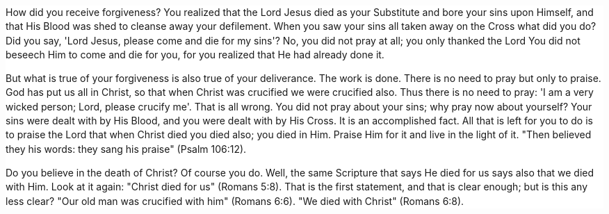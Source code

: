 How did you receive forgiveness? You realized that the Lord Jesus died as your Substitute and bore your sins upon Himself, and that His Blood was shed to cleanse away your defilement. When you saw your sins all taken away on the Cross what did you do? Did you say, 'Lord Jesus, please come and die for my sins'? No, you did not pray at all; you only thanked the Lord You did not beseech Him to come and die for you, for you realized that He had already done it. 

But what is true of your forgiveness is also true of your deliverance. The work is done. There is no need to pray but only to praise. God has put us all in Christ, so that when Christ was crucified we were crucified also. Thus there is no need to pray: 'I am a very wicked person; Lord, please crucify me'. That is all wrong. You did not pray about your sins; why pray now about yourself? Your sins were dealt with by His Blood, and you were dealt with by His Cross. It is an accomplished fact. All that is left for you to do is to praise the Lord that when Christ died you died also; you died in Him. Praise Him for it and live in the light of it. "Then believed they his words: they sang his praise" (Psalm 106:12). 

Do you believe in the death of Christ? Of course you do. Well, the same Scripture that says He died for us says also that we died with Him. Look at it again: "Christ died for us" (Romans 5:8). That is the first statement, and that is clear enough; but is this any less clear? "Our old man was crucified with him" (Romans 6:6). "We died with Christ" (Romans 6:8). 
